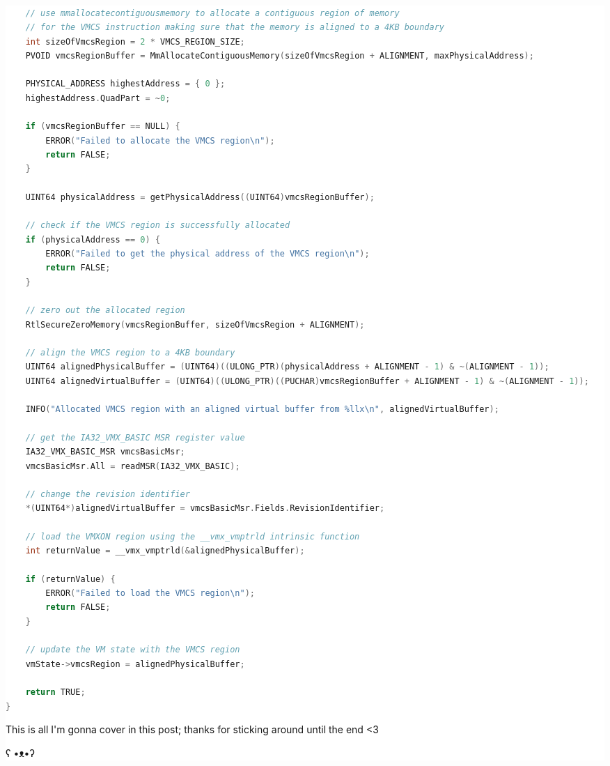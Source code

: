 ```c
	// use mmallocatecontiguousmemory to allocate a contiguous region of memory
	// for the VMCS instruction making sure that the memory is aligned to a 4KB boundary
	int sizeOfVmcsRegion = 2 * VMCS_REGION_SIZE;
	PVOID vmcsRegionBuffer = MmAllocateContiguousMemory(sizeOfVmcsRegion + ALIGNMENT, maxPhysicalAddress);

	PHYSICAL_ADDRESS highestAddress = { 0 };
	highestAddress.QuadPart = ~0;

	if (vmcsRegionBuffer == NULL) {
		ERROR("Failed to allocate the VMCS region\n");
		return FALSE;
	}

	UINT64 physicalAddress = getPhysicalAddress((UINT64)vmcsRegionBuffer);

	// check if the VMCS region is successfully allocated
	if (physicalAddress == 0) {
		ERROR("Failed to get the physical address of the VMCS region\n");
		return FALSE;
	}

	// zero out the allocated region
	RtlSecureZeroMemory(vmcsRegionBuffer, sizeOfVmcsRegion + ALIGNMENT);

	// align the VMCS region to a 4KB boundary
	UINT64 alignedPhysicalBuffer = (UINT64)((ULONG_PTR)(physicalAddress + ALIGNMENT - 1) & ~(ALIGNMENT - 1));
	UINT64 alignedVirtualBuffer = (UINT64)((ULONG_PTR)((PUCHAR)vmcsRegionBuffer + ALIGNMENT - 1) & ~(ALIGNMENT - 1));

	INFO("Allocated VMCS region with an aligned virtual buffer from %llx\n", alignedVirtualBuffer);

	// get the IA32_VMX_BASIC MSR register value
	IA32_VMX_BASIC_MSR vmcsBasicMsr;
	vmcsBasicMsr.All = readMSR(IA32_VMX_BASIC);

	// change the revision identifier
	*(UINT64*)alignedVirtualBuffer = vmcsBasicMsr.Fields.RevisionIdentifier;

	// load the VMXON region using the __vmx_vmptrld intrinsic function
	int returnValue = __vmx_vmptrld(&alignedPhysicalBuffer);

	if (returnValue) {
		ERROR("Failed to load the VMCS region\n");
		return FALSE;
	}

	// update the VM state with the VMCS region
	vmState->vmcsRegion = alignedPhysicalBuffer;

	return TRUE;
}
```

This is all I'm gonna cover in this post; thanks for sticking around until the end <3

ʕ •ᴥ•ʔ

